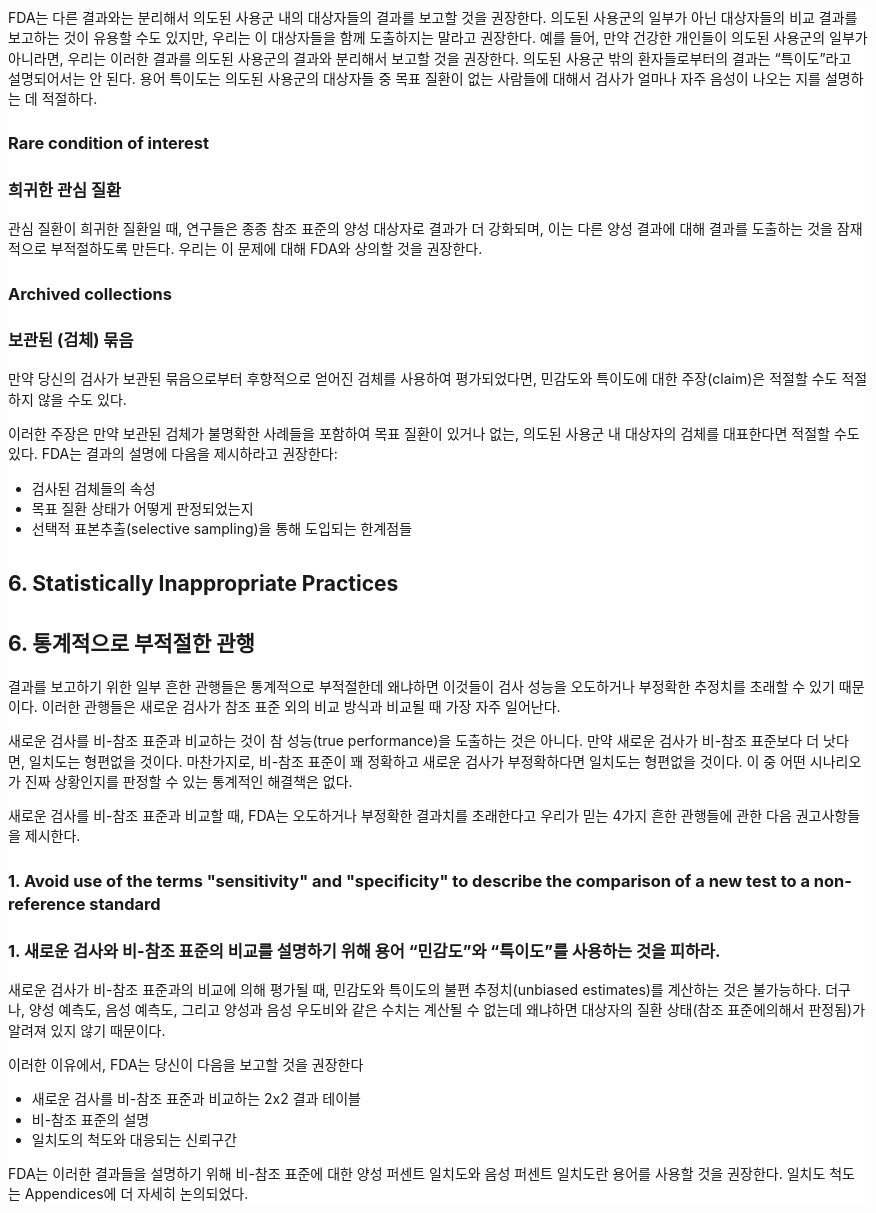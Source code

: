 FDA는 다른 결과와는 분리해서 의도된 사용군 내의 대상자들의 결과를 보고할 것을 권장한다. 의도된 사용군의 일부가 아닌 대상자들의 비교 결과를 보고하는 것이 유용할 수도 있지만, 우리는 이 대상자들을 함께 도출하지는 말라고 권장한다. 예를 들어, 만약 건강한 개인들이 의도된 사용군의 일부가 아니라면, 우리는 이러한 결과를 의도된 사용군의 결과와 분리해서 보고할 것을 권장한다. 의도된 사용군 밖의 환자들로부터의 결과는 “특이도”라고 설명되어서는 안 된다. 용어 특이도는 의도된 사용군의 대상자들 중 목표 질환이 없는 사람들에 대해서 검사가 얼마나 자주 음성이 나오는 지를 설명하는 데 적절하다.

### **Rare condition of interest**
### **희귀한 관심 질환**

관심 질환이 희귀한 질환일 때, 연구들은 종종 참조 표준의 양성 대상자로 결과가 더 강화되며, 이는 다른 양성 결과에 대해 결과를 도출하는 것을 잠재적으로 부적절하도록 만든다. 우리는 이 문제에 대해 FDA와 상의할 것을 권장한다.

### **Archived collections**
### **보관된 (검체) 묶음**

만약 당신의 검사가 보관된 묶음으로부터 후향적으로 얻어진 검체를 사용하여 평가되었다면, 민감도와 특이도에 대한 주장(claim)은 적절할 수도 적절하지 않을 수도 있다.

이러한 주장은 만약 보관된 검체가 불명확한 사례들을 포함하여 목표 질환이 있거나 없는, 의도된 사용군 내 대상자의 검체를 대표한다면 적절할 수도 있다. FDA는 결과의 설명에 다음을 제시하라고 권장한다:

- 검사된 검체들의 속성
- 목표 질환 상태가 어떻게 판정되었는지
- 선택적 표본추출(selective sampling)을 통해 도입되는 한계점들

## **6. Statistically Inappropriate Practices**
## **6. 통계적으로 부적절한 관행**

결과를 보고하기 위한 일부 흔한 관행들은 통계적으로 부적절한데 왜냐하면 이것들이 검사 성능을 오도하거나 부정확한 추정치를 초래할 수 있기 때문이다. 이러한 관행들은 새로운 검사가 참조 표준 외의 비교 방식과 비교될 때 가장 자주 일어난다.

새로운 검사를 비-참조 표준과 비교하는 것이 참 성능(true performance)을 도출하는 것은 아니다. 만약 새로운 검사가 비-참조 표준보다 더 낫다면, 일치도는 형편없을 것이다. 마찬가지로, 비-참조 표준이 꽤 정확하고 새로운 검사가 부정확하다면 일치도는 형편없을 것이다. 이 중 어떤 시나리오가 진짜 상황인지를 판정할 수 있는 통계적인 해결책은 없다.

새로운 검사를 비-참조 표준과 비교할 때, FDA는 오도하거나 부정확한 결과치를 초래한다고 우리가 믿는 4가지 흔한 관행들에 관한 다음 권고사항들을 제시한다.

### **1. Avoid use of the terms "sensitivity" and "specificity" to describe the comparison of a new test to a non-reference standard**
###  **1. 새로운 검사와 비-참조 표준의 비교를 설명하기 위해 용어 “민감도”와 “특이도”를 사용하는 것을 피하라.**

새로운 검사가 비-참조 표준과의 비교에 의해 평가될 때, 민감도와 특이도의 불편 추정치(unbiased estimates)를 계산하는 것은 불가능하다. 더구나, 양성 예측도, 음성 예측도, 그리고 양성과 음성 우도비와 같은 수치는 계산될 수 없는데 왜냐하면 대상자의 질환 상태(참조 표준에의해서 판정됨)가 알려져 있지 않기 때문이다.

이러한 이유에서, FDA는 당신이 다음을 보고할 것을 권장한다

- 새로운 검사를 비-참조 표준과 비교하는 2x2 결과 테이블
- 비-참조 표준의 설명
- 일치도의 척도와 대응되는 신뢰구간

FDA는 이러한 결과들을 설명하기 위해 비-참조 표준에 대한 양성 퍼센트 일치도와 음성 퍼센트 일치도란 용어를 사용할 것을 권장한다. 일치도 척도는 Appendices에 더 자세히 논의되었다.
